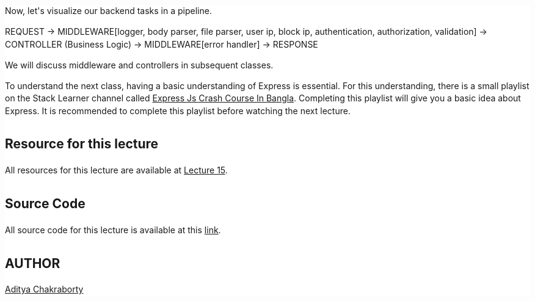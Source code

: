 Now, let's visualize our backend tasks in a pipeline.

REQUEST -> MIDDLEWARE[logger, body parser, file parser, user ip, block ip, authentication, authorization, validation] -> CONTROLLER (Business Logic) -> MIDDLEWARE[error handler] -> RESPONSE

We will discuss middleware and controllers in subsequent classes.

To understand the next class, having a basic understanding of Express is essential. For this understanding, there is a small playlist on the Stack Learner channel called [Express Js Crash Course In Bangla](https://youtube.com/playlist?list=PL_XxuZqN0xVDm9HkiP4h_76qNBZix6XME). Completing this playlist will give you a basic idea about Express. It is recommended to complete this playlist before watching the next lecture.

## Resource for this lecture

All resources for this lecture are available at [Lecture 15](../../resources/lecture-15/README.md).

## Source Code

All source code for this lecture is available at this [link](../../src/lecture-15/).

## AUTHOR

[Aditya Chakraborty](https://github.com/adityackr)
